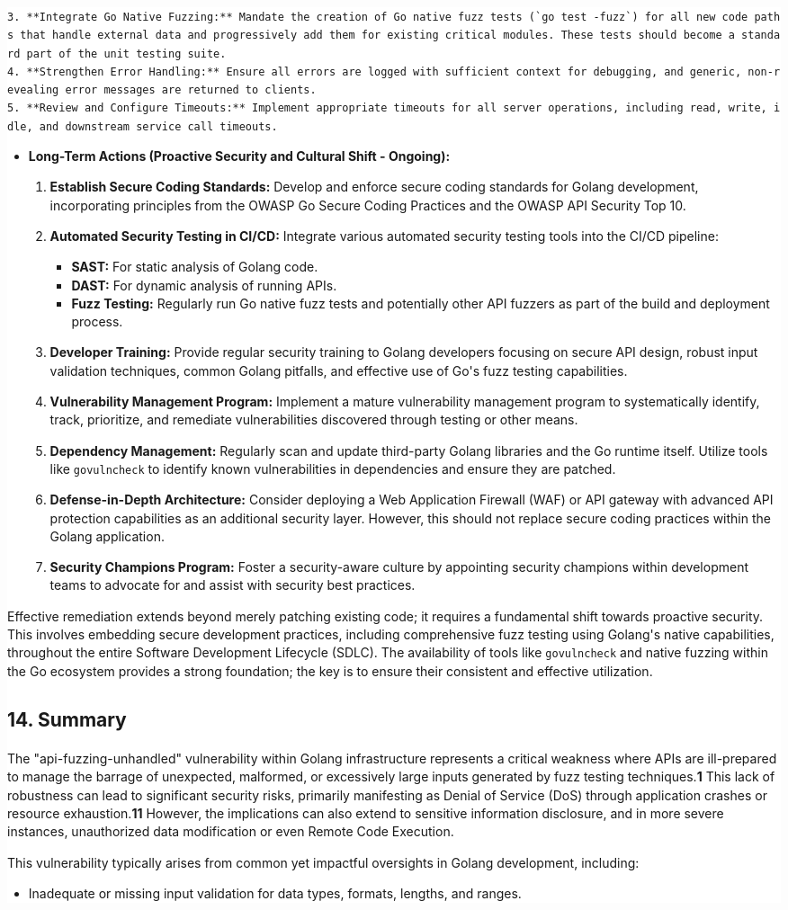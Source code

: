     3. **Integrate Go Native Fuzzing:** Mandate the creation of Go native fuzz tests (`go test -fuzz`) for all new code paths that handle external data and progressively add them for existing critical modules. These tests should become a standard part of the unit testing suite.
    4. **Strengthen Error Handling:** Ensure all errors are logged with sufficient context for debugging, and generic, non-revealing error messages are returned to clients.
    5. **Review and Configure Timeouts:** Implement appropriate timeouts for all server operations, including read, write, idle, and downstream service call timeouts.
- **Long-Term Actions (Proactive Security and Cultural Shift - Ongoing):**
    1. **Establish Secure Coding Standards:** Develop and enforce secure coding standards for Golang development, incorporating principles from the OWASP Go Secure Coding Practices  and the OWASP API Security Top 10.
    2. **Automated Security Testing in CI/CD:** Integrate various automated security testing tools into the CI/CD pipeline:
        - **SAST:** For static analysis of Golang code.
        - **DAST:** For dynamic analysis of running APIs.
        - **Fuzz Testing:** Regularly run Go native fuzz tests and potentially other API fuzzers as part of the build and deployment process.
            
    3. **Developer Training:** Provide regular security training to Golang developers focusing on secure API design, robust input validation techniques, common Golang pitfalls, and effective use of Go's fuzz testing capabilities.
    4. **Vulnerability Management Program:** Implement a mature vulnerability management program to systematically identify, track, prioritize, and remediate vulnerabilities discovered through testing or other means.
    5. **Dependency Management:** Regularly scan and update third-party Golang libraries and the Go runtime itself. Utilize tools like `govulncheck` to identify known vulnerabilities in dependencies and ensure they are patched.
        
    6. **Defense-in-Depth Architecture:** Consider deploying a Web Application Firewall (WAF) or API gateway with advanced API protection capabilities as an additional security layer. However, this should not replace secure coding practices within the Golang application.
    7. **Security Champions Program:** Foster a security-aware culture by appointing security champions within development teams to advocate for and assist with security best practices.

Effective remediation extends beyond merely patching existing code; it requires a fundamental shift towards proactive security. This involves embedding secure development practices, including comprehensive fuzz testing using Golang's native capabilities, throughout the entire Software Development Lifecycle (SDLC). The availability of tools like `govulncheck` and native fuzzing within the Go ecosystem provides a strong foundation; the key is to ensure their consistent and effective utilization.

## **14. Summary**

The "api-fuzzing-unhandled" vulnerability within Golang infrastructure represents a critical weakness where APIs are ill-prepared to manage the barrage of unexpected, malformed, or excessively large inputs generated by fuzz testing techniques.**1** This lack of robustness can lead to significant security risks, primarily manifesting as Denial of Service (DoS) through application crashes or resource exhaustion.**11** However, the implications can also extend to sensitive information disclosure, and in more severe instances, unauthorized data modification or even Remote Code Execution.

This vulnerability typically arises from common yet impactful oversights in Golang development, including:

- Inadequate or missing input validation for data types, formats, lengths, and ranges.
    